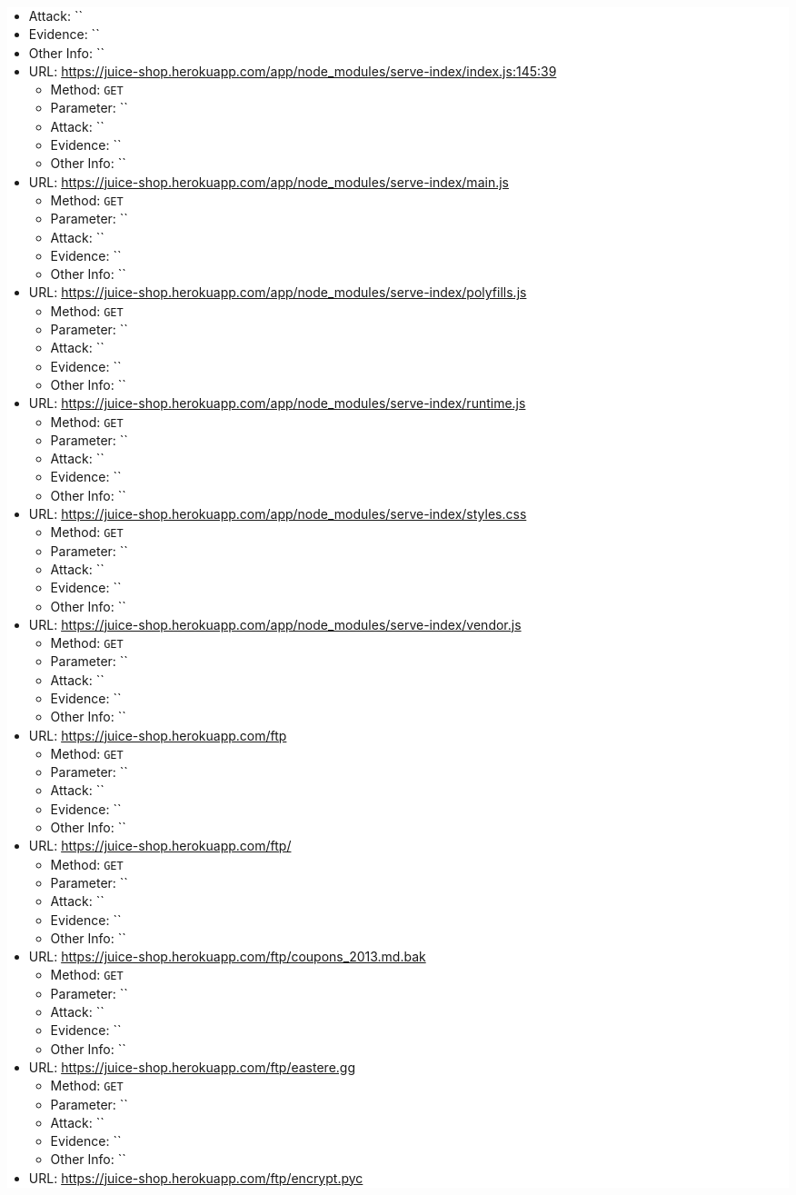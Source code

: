   * Attack: ``
  * Evidence: ``
  * Other Info: ``
* URL: https://juice-shop.herokuapp.com/app/node_modules/serve-index/index.js:145:39
  * Method: `GET`
  * Parameter: ``
  * Attack: ``
  * Evidence: ``
  * Other Info: ``
* URL: https://juice-shop.herokuapp.com/app/node_modules/serve-index/main.js
  * Method: `GET`
  * Parameter: ``
  * Attack: ``
  * Evidence: ``
  * Other Info: ``
* URL: https://juice-shop.herokuapp.com/app/node_modules/serve-index/polyfills.js
  * Method: `GET`
  * Parameter: ``
  * Attack: ``
  * Evidence: ``
  * Other Info: ``
* URL: https://juice-shop.herokuapp.com/app/node_modules/serve-index/runtime.js
  * Method: `GET`
  * Parameter: ``
  * Attack: ``
  * Evidence: ``
  * Other Info: ``
* URL: https://juice-shop.herokuapp.com/app/node_modules/serve-index/styles.css
  * Method: `GET`
  * Parameter: ``
  * Attack: ``
  * Evidence: ``
  * Other Info: ``
* URL: https://juice-shop.herokuapp.com/app/node_modules/serve-index/vendor.js
  * Method: `GET`
  * Parameter: ``
  * Attack: ``
  * Evidence: ``
  * Other Info: ``
* URL: https://juice-shop.herokuapp.com/ftp
  * Method: `GET`
  * Parameter: ``
  * Attack: ``
  * Evidence: ``
  * Other Info: ``
* URL: https://juice-shop.herokuapp.com/ftp/
  * Method: `GET`
  * Parameter: ``
  * Attack: ``
  * Evidence: ``
  * Other Info: ``
* URL: https://juice-shop.herokuapp.com/ftp/coupons_2013.md.bak
  * Method: `GET`
  * Parameter: ``
  * Attack: ``
  * Evidence: ``
  * Other Info: ``
* URL: https://juice-shop.herokuapp.com/ftp/eastere.gg
  * Method: `GET`
  * Parameter: ``
  * Attack: ``
  * Evidence: ``
  * Other Info: ``
* URL: https://juice-shop.herokuapp.com/ftp/encrypt.pyc